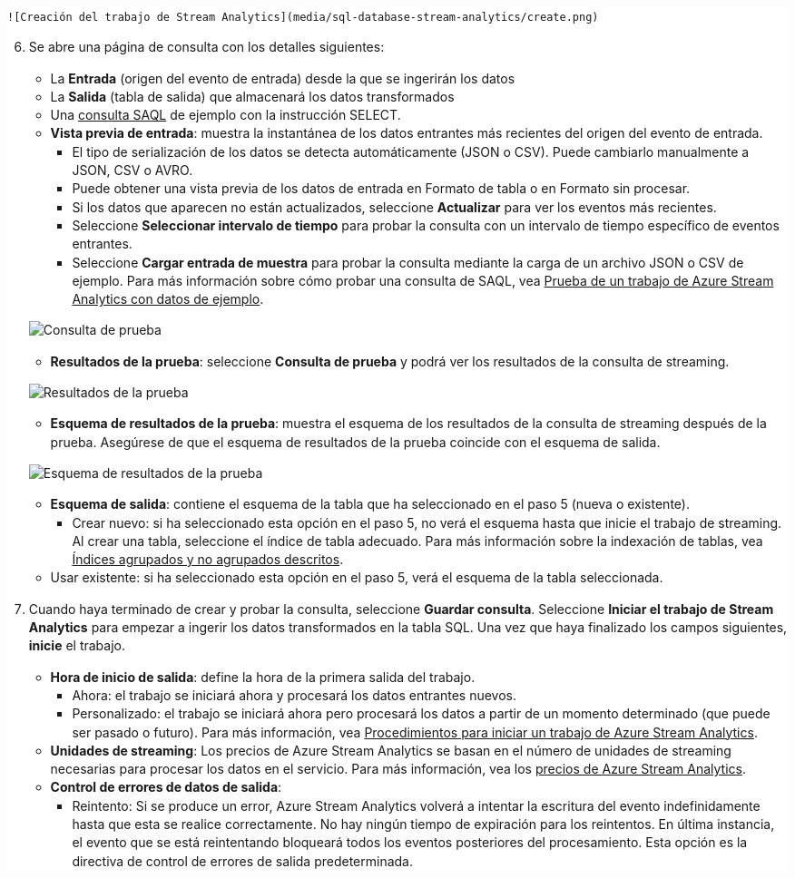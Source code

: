     ![Creación del trabajo de Stream Analytics](media/sql-database-stream-analytics/create.png)

6. Se abre una página de consulta con los detalles siguientes:

   - La **Entrada** (origen del evento de entrada) desde la que se ingerirán los datos  
   - La **Salida** (tabla de salida) que almacenará los datos transformados 
   - Una [consulta SAQL](../stream-analytics/stream-analytics-stream-analytics-query-patterns.md) de ejemplo con la instrucción SELECT. 
   - **Vista previa de entrada**: muestra la instantánea de los datos entrantes más recientes del origen del evento de entrada.  
     - El tipo de serialización de los datos se detecta automáticamente (JSON o CSV). Puede cambiarlo manualmente a JSON, CSV o AVRO. 
     - Puede obtener una vista previa de los datos de entrada en Formato de tabla o en Formato sin procesar. 
     - Si los datos que aparecen no están actualizados, seleccione **Actualizar** para ver los eventos más recientes. 
     - Seleccione **Seleccionar intervalo de tiempo** para probar la consulta con un intervalo de tiempo específico de eventos entrantes. 
     - Seleccione **Cargar entrada de muestra** para probar la consulta mediante la carga de un archivo JSON o CSV de ejemplo. Para más información sobre cómo probar una consulta de SAQL, vea [Prueba de un trabajo de Azure Stream Analytics con datos de ejemplo](../stream-analytics/stream-analytics-test-query.md). 

    ![Consulta de prueba](media/sql-database-stream-analytics/test-query.png)


   - **Resultados de la prueba**: seleccione **Consulta de prueba** y podrá ver los resultados de la consulta de streaming. 

    ![Resultados de la prueba](media/sql-database-stream-analytics/test-results.png)

   - **Esquema de resultados de la prueba**: muestra el esquema de los resultados de la consulta de streaming después de la prueba. Asegúrese de que el esquema de resultados de la prueba coincide con el esquema de salida. 

    ![Esquema de resultados de la prueba](media/sql-database-stream-analytics/test-results-schema.png)


   - **Esquema de salida**: contiene el esquema de la tabla que ha seleccionado en el paso 5 (nueva o existente).
     - Crear nuevo: si ha seleccionado esta opción en el paso 5, no verá el esquema hasta que inicie el trabajo de streaming. Al crear una tabla, seleccione el índice de tabla adecuado. Para más información sobre la indexación de tablas, vea [Índices agrupados y no agrupados descritos](/sql/relational-databases/indexes/clustered-and-nonclustered-indexes-described/).
    - Usar existente: si ha seleccionado esta opción en el paso 5, verá el esquema de la tabla seleccionada. 
 
7. Cuando haya terminado de crear y probar la consulta, seleccione **Guardar consulta**. Seleccione **Iniciar el trabajo de Stream Analytics** para empezar a ingerir los datos transformados en la tabla SQL. Una vez que haya finalizado los campos siguientes, **inicie** el trabajo. 
   - **Hora de inicio de salida**: define la hora de la primera salida del trabajo.  
     - Ahora: el trabajo se iniciará ahora y procesará los datos entrantes nuevos.
     - Personalizado: el trabajo se iniciará ahora pero procesará los datos a partir de un momento determinado (que puede ser pasado o futuro). Para más información, vea [Procedimientos para iniciar un trabajo de Azure Stream Analytics](../stream-analytics/start-job.md).
   - **Unidades de streaming**: Los precios de Azure Stream Analytics se basan en el número de unidades de streaming necesarias para procesar los datos en el servicio. Para más información, vea los [precios de Azure Stream Analytics](https://azure.microsoft.com/pricing/details/stream-analytics/). 
   - **Control de errores de datos de salida**:  
     - Reintento: Si se produce un error, Azure Stream Analytics volverá a intentar la escritura del evento indefinidamente hasta que esta se realice correctamente. No hay ningún tiempo de expiración para los reintentos. En última instancia, el evento que se está reintentando bloqueará todos los eventos posteriores del procesamiento. Esta opción es la directiva de control de errores de salida predeterminada. 